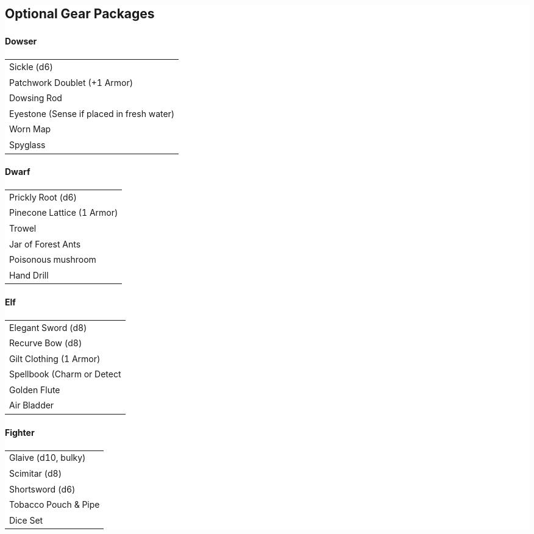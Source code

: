 <p></p>

## Optional Gear Packages  

#### Dowser

||
|-----------------------------------------|
|Sickle (d6)                              |
|Patchwork Doublet (+1  Armor)            |
|Dowsing Rod                              |
|Eyestone (Sense if placed in fresh water)|
|Worn Map                                 |
|Spyglass                                 |

#### Dwarf

||
|-----------------------------------------|
|Prickly Root (d6)                        |
|Pinecone Lattice (1 Armor)        |
|Trowel |
|Jar of Forest Ants                       |
|Poisonous mushroom                       |
|Hand Drill                               |

#### Elf

||
|-----------------------------------------|
|Elegant Sword (d8)      |
|Recurve Bow (d8) |
|Gilt Clothing (1 Armor)                  |
|Spellbook (Charm or Detect               |
|Golden Flute                             |
|Air Bladder                              |

#### Fighter

||
|-----------------------------------------|
|Glaive (d10, bulky)      |
| Scimitar (d8)        |
|Shortsword (d6)                        |
|Tobacco Pouch & Pipe                   |
|Dice Set                               |
